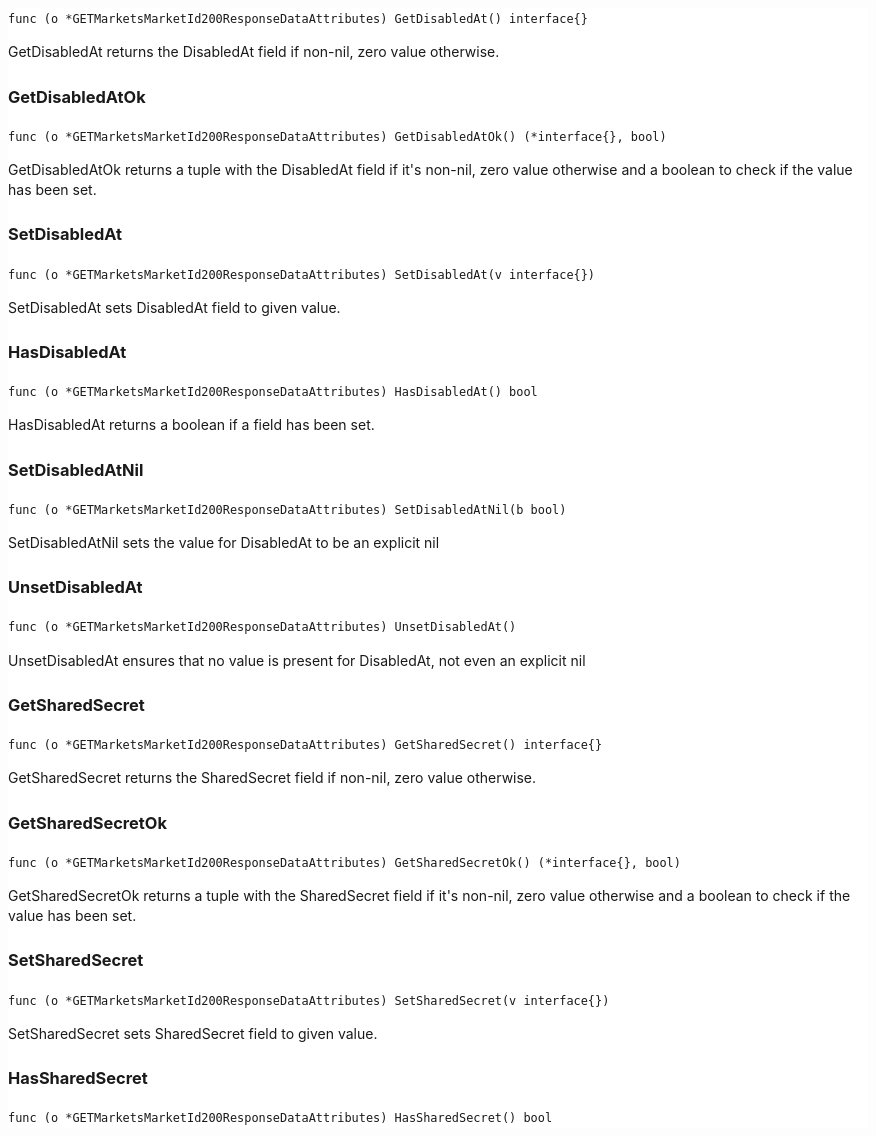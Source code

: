 `func (o *GETMarketsMarketId200ResponseDataAttributes) GetDisabledAt() interface{}`

GetDisabledAt returns the DisabledAt field if non-nil, zero value otherwise.

### GetDisabledAtOk

`func (o *GETMarketsMarketId200ResponseDataAttributes) GetDisabledAtOk() (*interface{}, bool)`

GetDisabledAtOk returns a tuple with the DisabledAt field if it's non-nil, zero value otherwise
and a boolean to check if the value has been set.

### SetDisabledAt

`func (o *GETMarketsMarketId200ResponseDataAttributes) SetDisabledAt(v interface{})`

SetDisabledAt sets DisabledAt field to given value.

### HasDisabledAt

`func (o *GETMarketsMarketId200ResponseDataAttributes) HasDisabledAt() bool`

HasDisabledAt returns a boolean if a field has been set.

### SetDisabledAtNil

`func (o *GETMarketsMarketId200ResponseDataAttributes) SetDisabledAtNil(b bool)`

 SetDisabledAtNil sets the value for DisabledAt to be an explicit nil

### UnsetDisabledAt
`func (o *GETMarketsMarketId200ResponseDataAttributes) UnsetDisabledAt()`

UnsetDisabledAt ensures that no value is present for DisabledAt, not even an explicit nil
### GetSharedSecret

`func (o *GETMarketsMarketId200ResponseDataAttributes) GetSharedSecret() interface{}`

GetSharedSecret returns the SharedSecret field if non-nil, zero value otherwise.

### GetSharedSecretOk

`func (o *GETMarketsMarketId200ResponseDataAttributes) GetSharedSecretOk() (*interface{}, bool)`

GetSharedSecretOk returns a tuple with the SharedSecret field if it's non-nil, zero value otherwise
and a boolean to check if the value has been set.

### SetSharedSecret

`func (o *GETMarketsMarketId200ResponseDataAttributes) SetSharedSecret(v interface{})`

SetSharedSecret sets SharedSecret field to given value.

### HasSharedSecret

`func (o *GETMarketsMarketId200ResponseDataAttributes) HasSharedSecret() bool`
